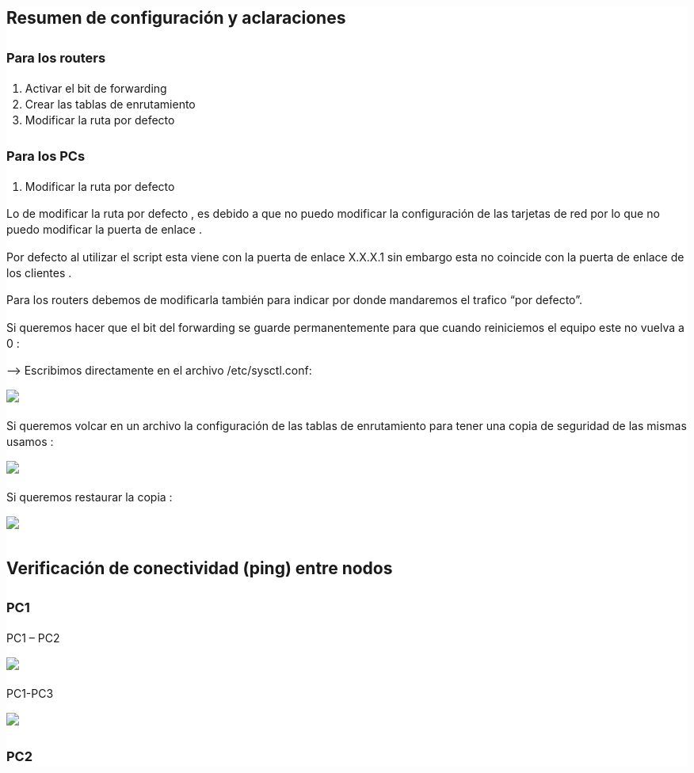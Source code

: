 

## Resumen de configuración y aclaraciones 

### Para los routers 

1. Activar el bit de forwarding 
2. Crear las tablas de enrutamiento
3. Modificar la ruta por defecto

### Para los PCs 

1. Modificar la ruta por defecto

Lo de modificar la ruta por defecto , es debido a que no puedo modificar la configuración de las tarjetas de red por lo  que no puedo modificar la puerta de enlace . 

Por defecto al utilizar el script esta viene con la puerta de enlace X.X.X.1 sin embargo esta no coincide con la puerta de enlace de los clientes .

Para los routers debemos de modificarla también para indicar por donde mandaremos el trafico “por defecto”.

Si queremos hacer que el bit del forwarding se guarde permanentemente para que cuando reiniciemos el equipo este no vuelva a 0 :

–> Escribimos directamente  en el archivo /etc/sysctl.conf:

![](../img/Aspose.Words.05e5a583-273a-4a61-9aa6-cb58c3b88bac.023.png)

Si queremos volcar en un archivo la configuración de las tablas de enrutamiento para tener una copia de seguridad de las mismas usamos :

![](../img/Aspose.Words.05e5a583-273a-4a61-9aa6-cb58c3b88bac.024.png)

Si queremos restaurar la copia :

![](../img/Aspose.Words.05e5a583-273a-4a61-9aa6-cb58c3b88bac.025.png)



## Verificación de conectividad (ping) entre nodos


### PC1

PC1 – PC2

![](../img/Aspose.Words.05e5a583-273a-4a61-9aa6-cb58c3b88bac.026.png)

PC1-PC3

![](../img/Aspose.Words.05e5a583-273a-4a61-9aa6-cb58c3b88bac.027.png)

### PC2
 